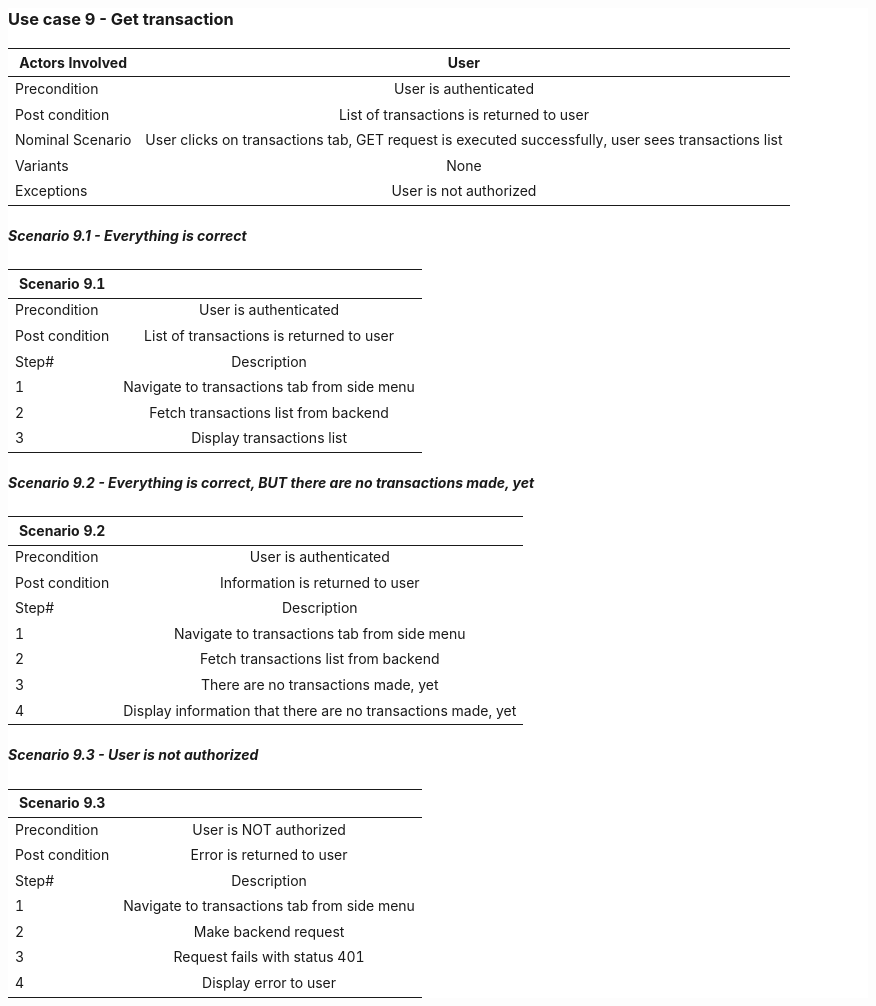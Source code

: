 ### Use case 9 - Get transaction
| Actors Involved        | User |
| ------------- |:-------------:| 
|  Precondition     | User is authenticated |
|  Post condition     | List of transactions is returned to user  |
|  Nominal Scenario     | User clicks on transactions tab, GET request is executed successfully, user sees transactions list |
|  Variants     | None |
|  Exceptions     | User is not authorized |
##### Scenario 9.1 - Everything is correct
| Scenario 9.1 | |
| ------------- |:-------------:| 
|  Precondition     | User is authenticated |
|  Post condition     | List of transactions is returned to user  |
| Step#        | Description  |
|  1     | Navigate to transactions tab from side menu |  
|  2     | Fetch transactions list from backend |
|  3     | Display transactions list |

##### Scenario 9.2 - Everything is correct, BUT there are no transactions made, yet
| Scenario 9.2 | |
| ------------- |:-------------:| 
|  Precondition     | User is authenticated |
|  Post condition     | Information is returned to user |
| Step#        | Description  |
|  1     | Navigate to transactions tab from side menu |  
|  2     | Fetch transactions list from backend |
|  3     | There are no transactions made, yet |
|  4     | Display information that there are no transactions made, yet |

##### Scenario 9.3 - User is not authorized
| Scenario 9.3 | |
| ------------- |:-------------:| 
|  Precondition     | User is NOT authorized |
|  Post condition     | Error is returned to user |
| Step#        | Description  |
|  1     | Navigate to transactions tab from side menu |  
|  2     | Make backend request |
|  3     | Request fails with status 401 |
|  4     | Display error to user |
